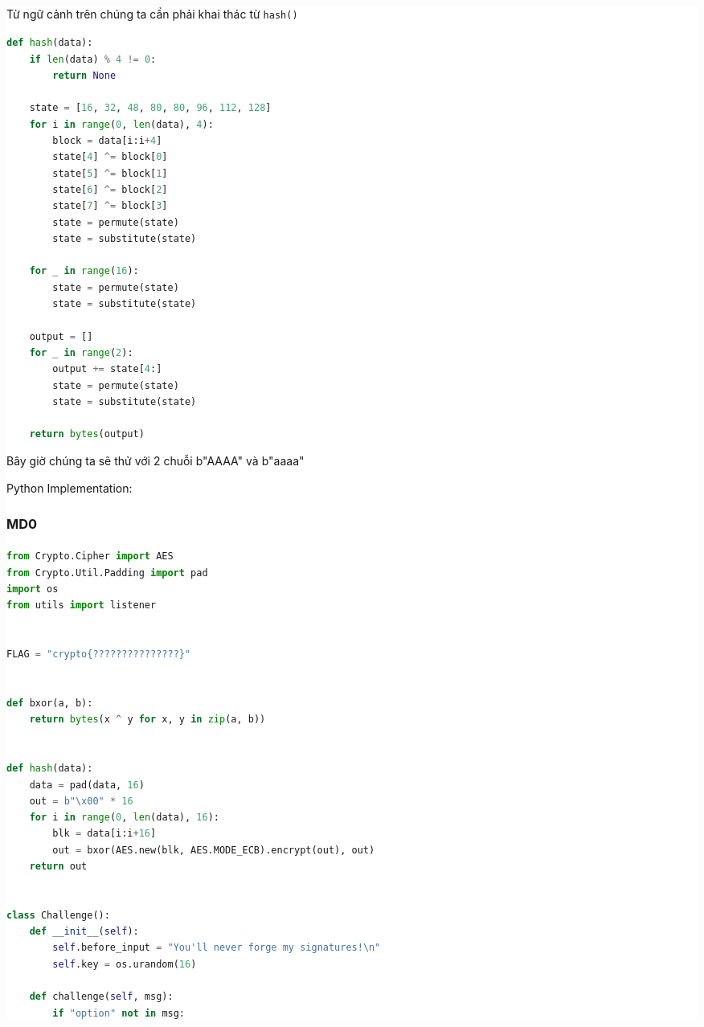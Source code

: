 Từ ngữ cảnh trên chúng ta cần phải khai thác từ ``hash()``

```python
def hash(data):
    if len(data) % 4 != 0:
        return None

    state = [16, 32, 48, 80, 80, 96, 112, 128]
    for i in range(0, len(data), 4):
        block = data[i:i+4]
        state[4] ^= block[0]
        state[5] ^= block[1]
        state[6] ^= block[2]
        state[7] ^= block[3]
        state = permute(state)
        state = substitute(state)

    for _ in range(16):
        state = permute(state)
        state = substitute(state)

    output = []
    for _ in range(2):
        output += state[4:]
        state = permute(state)
        state = substitute(state)

    return bytes(output) 
```

Bây giờ chúng ta sẽ thử với 2 chuỗi b"AAAA" và b"aaaa"

Python Implementation: 
### MD0

```python
from Crypto.Cipher import AES
from Crypto.Util.Padding import pad
import os
from utils import listener


FLAG = "crypto{???????????????}"


def bxor(a, b):
    return bytes(x ^ y for x, y in zip(a, b))


def hash(data):
    data = pad(data, 16)
    out = b"\x00" * 16
    for i in range(0, len(data), 16):
        blk = data[i:i+16]
        out = bxor(AES.new(blk, AES.MODE_ECB).encrypt(out), out)
    return out


class Challenge():
    def __init__(self):
        self.before_input = "You'll never forge my signatures!\n"
        self.key = os.urandom(16)

    def challenge(self, msg):
        if "option" not in msg:
```
